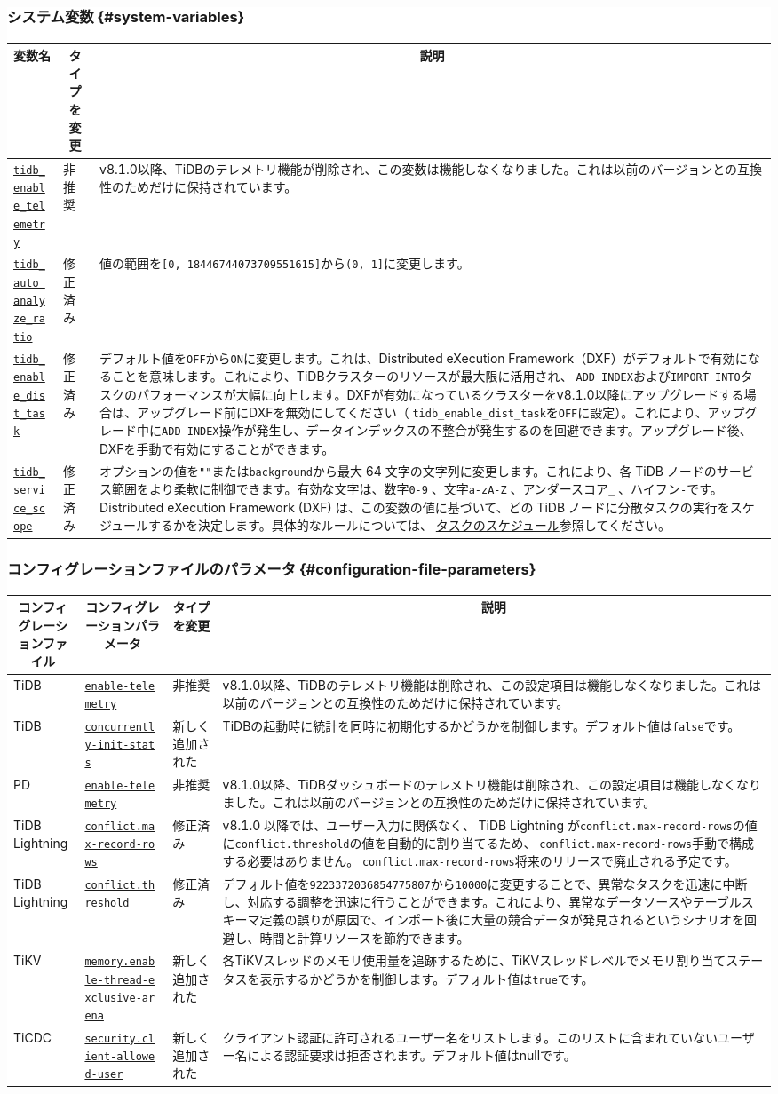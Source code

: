 ### システム変数 {#system-variables}

| 変数名                                                                                                      | タイプを変更 | 説明                                                                                                                                                                                                                                                                                                                                                               |
| -------------------------------------------------------------------------------------------------------- | ------ | ---------------------------------------------------------------------------------------------------------------------------------------------------------------------------------------------------------------------------------------------------------------------------------------------------------------------------------------------------------------- |
| [`tidb_enable_telemetry`](/system-variables.md#tidb_enable_telemetry-new-in-v402-and-deprecated-in-v810) | 非推奨    | v8.1.0以降、TiDBのテレメトリ機能が削除され、この変数は機能しなくなりました。これは以前のバージョンとの互換性のためだけに保持されています。                                                                                                                                                                                                                                                                                       |
| [`tidb_auto_analyze_ratio`](/system-variables.md#tidb_auto_analyze_ratio)                                | 修正済み   | 値の範囲を`[0, 18446744073709551615]`から`(0, 1]`に変更します。                                                                                                                                                                                                                                                                                                                |
| [`tidb_enable_dist_task`](/system-variables.md#tidb_enable_dist_task-new-in-v710)                        | 修正済み   | デフォルト値を`OFF`から`ON`に変更します。これは、Distributed eXecution Framework（DXF）がデフォルトで有効になることを意味します。これにより、TiDBクラスターのリソースが最大限に活用され、 `ADD INDEX`および`IMPORT INTO`タスクのパフォーマンスが大幅に向上します。DXFが有効になっているクラスターをv8.1.0以降にアップグレードする場合は、アップグレード前にDXFを無効にしてください（ `tidb_enable_dist_task`を`OFF`に設定）。これにより、アップグレード中に`ADD INDEX`操作が発生し、データインデックスの不整合が発生するのを回避できます。アップグレード後、DXFを手動で有効にすることができます。 |
| [`tidb_service_scope`](/system-variables.md#tidb_service_scope-new-in-v740)                              | 修正済み   | オプションの値を`""`または`background`から最大 64 文字の文字列に変更します。これにより、各 TiDB ノードのサービス範囲をより柔軟に制御できます。有効な文字は、数字`0-9` 、文字`a-zA-Z` 、アンダースコア`_` 、ハイフン`-`です。Distributed eXecution Framework (DXF) は、この変数の値に基づいて、どの TiDB ノードに分散タスクの実行をスケジュールするかを決定します。具体的なルールについては、 [タスクのスケジュール](/tidb-distributed-execution-framework.md#task-scheduling)参照してください。                                     |

### コンフィグレーションファイルのパラメータ {#configuration-file-parameters}

| コンフィグレーションファイル | コンフィグレーションパラメータ                                                                                                 | タイプを変更   | 説明                                                                                                                                                                                                |
| -------------- | --------------------------------------------------------------------------------------------------------------- | -------- | ------------------------------------------------------------------------------------------------------------------------------------------------------------------------------------------------- |
| TiDB           | [`enable-telemetry`](/tidb-configuration-file.md#enable-telemetry-new-in-v402-and-deprecated-in-v810)           | 非推奨      | v8.1.0以降、TiDBのテレメトリ機能は削除され、この設定項目は機能しなくなりました。これは以前のバージョンとの互換性のためだけに保持されています。                                                                                                                      |
| TiDB           | [`concurrently-init-stats`](/tidb-configuration-file.md#concurrently-init-stats-new-in-v810-and-v752)           | 新しく追加された | TiDBの起動時に統計を同時に初期化するかどうかを制御します。デフォルト値は`false`です。                                                                                                                                                  |
| PD             | [`enable-telemetry`](/pd-configuration-file.md#enable-telemetry)                                                | 非推奨      | v8.1.0以降、TiDBダッシュボードのテレメトリ機能は削除され、この設定項目は機能しなくなりました。これは以前のバージョンとの互換性のためだけに保持されています。                                                                                                               |
| TiDB Lightning | [`conflict.max-record-rows`](/tidb-lightning/tidb-lightning-configuration.md#tidb-lightning-configuration)      | 修正済み     | v8.1.0 以降では、ユーザー入力に関係なく、 TiDB Lightning が`conflict.max-record-rows`の値に`conflict.threshold`の値を自動的に割り当てるため、 `conflict.max-record-rows`手動で構成する必要はありません。 `conflict.max-record-rows`将来のリリースで廃止される予定です。 |
| TiDB Lightning | [`conflict.threshold`](/tidb-lightning/tidb-lightning-configuration.md#tidb-lightning-task)                     | 修正済み     | デフォルト値を`9223372036854775807`から`10000`に変更することで、異常なタスクを迅速に中断し、対応する調整を迅速に行うことができます。これにより、異常なデータソースやテーブルスキーマ定義の誤りが原因で、インポート後に大量の競合データが発見されるというシナリオを回避し、時間と計算リソースを節約できます。                              |
| TiKV           | [`memory.enable-thread-exclusive-arena`](/tikv-configuration-file.md#enable-thread-exclusive-arena-new-in-v810) | 新しく追加された | 各TiKVスレッドのメモリ使用量を追跡するために、TiKVスレッドレベルでメモリ割り当てステータスを表示するかどうかを制御します。デフォルト値は`true`です。                                                                                                                 |
| TiCDC          | [`security.client-allowed-user`](/ticdc/ticdc-server-config.md#cdc-server-configuration-file-parameters)        | 新しく追加された | クライアント認証に許可されるユーザー名をリストします。このリストに含まれていないユーザー名による認証要求は拒否されます。デフォルト値はnullです。                                                                                                                        |